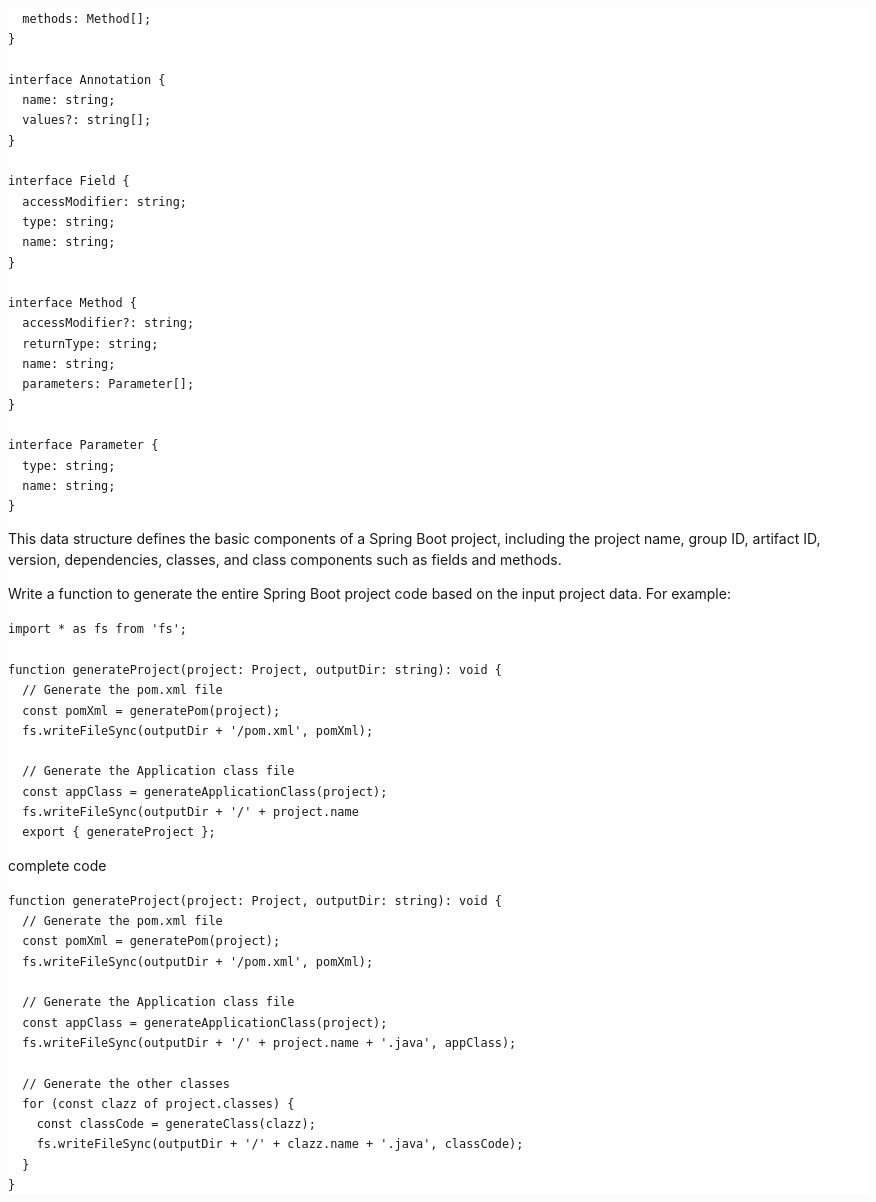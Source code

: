 ```
  methods: Method[];
}

interface Annotation {
  name: string;
  values?: string[];
}

interface Field {
  accessModifier: string;
  type: string;
  name: string;
}

interface Method {
  accessModifier?: string;
  returnType: string;
  name: string;
  parameters: Parameter[];
}

interface Parameter {
  type: string;
  name: string;
}
```

This data structure defines the basic components of a Spring Boot project, including the project name, group ID, artifact ID, version, dependencies, classes, and class components such as fields and methods.

Write a function to generate the entire Spring Boot project code based on the input project data. For example:

```
import * as fs from 'fs';

function generateProject(project: Project, outputDir: string): void {
  // Generate the pom.xml file
  const pomXml = generatePom(project);
  fs.writeFileSync(outputDir + '/pom.xml', pomXml);

  // Generate the Application class file
  const appClass = generateApplicationClass(project);
  fs.writeFileSync(outputDir + '/' + project.name
  export { generateProject };
```
complete code
```
function generateProject(project: Project, outputDir: string): void {
  // Generate the pom.xml file
  const pomXml = generatePom(project);
  fs.writeFileSync(outputDir + '/pom.xml', pomXml);

  // Generate the Application class file
  const appClass = generateApplicationClass(project);
  fs.writeFileSync(outputDir + '/' + project.name + '.java', appClass);

  // Generate the other classes
  for (const clazz of project.classes) {
    const classCode = generateClass(clazz);
    fs.writeFileSync(outputDir + '/' + clazz.name + '.java', classCode);
  }
}

```